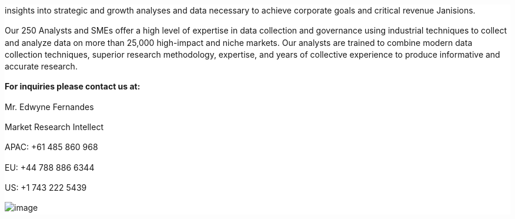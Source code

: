 insights into strategic and growth analyses and data necessary to achieve corporate goals and critical revenue Janisions.</p><p><span class="">Our 250 Analysts and SMEs offer a high level of expertise in data collection and governance using industrial techniques to collect and analyze data on more than 25,000 high-impact and niche markets. Our analysts are trained to combine modern data collection techniques, superior research methodology, expertise, and years of collective experience to produce informative and accurate research.</span></p><p><strong>For inquiries please contact us at:</strong></p><p>Mr. Edwyne Fernandes</p><p>Market Research Intellect</p><p>APAC: +61 485 860 968</p><p>EU: +44 788 886 6344</p><p>US: +1 743 222 5439</p>
![image](https://github.com/user-attachments/assets/6727df36-cf22-4ac6-ae03-897d1da08e65)
